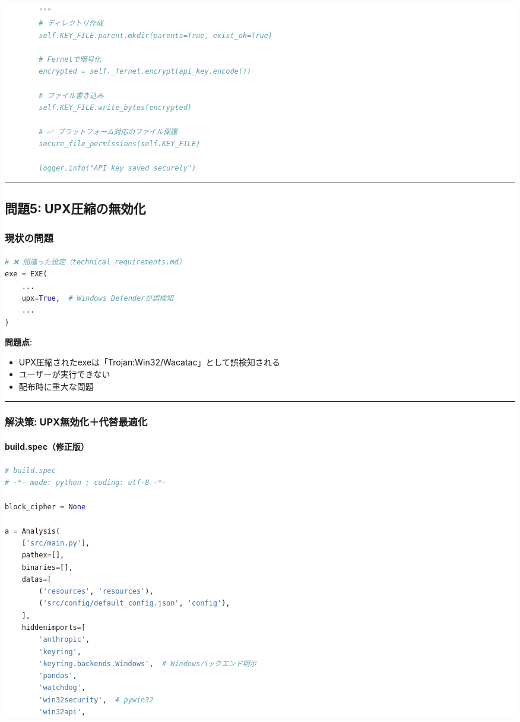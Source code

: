 ```python
        """
        # ディレクトリ作成
        self.KEY_FILE.parent.mkdir(parents=True, exist_ok=True)

        # Fernetで暗号化
        encrypted = self._fernet.encrypt(api_key.encode())

        # ファイル書き込み
        self.KEY_FILE.write_bytes(encrypted)

        # ✅ プラットフォーム対応のファイル保護
        secure_file_permissions(self.KEY_FILE)

        logger.info("API key saved securely")
```

---

## 問題5: UPX圧縮の無効化

### 現状の問題

```python
# ❌ 間違った設定（technical_requirements.md）
exe = EXE(
    ...
    upx=True,  # Windows Defenderが誤検知
    ...
)
```

**問題点**:
- UPX圧縮されたexeは「Trojan:Win32/Wacatac」として誤検知される
- ユーザーが実行できない
- 配布時に重大な問題

---

### 解決策: UPX無効化＋代替最適化

#### build.spec（修正版）

```python
# build.spec
# -*- mode: python ; coding: utf-8 -*-

block_cipher = None

a = Analysis(
    ['src/main.py'],
    pathex=[],
    binaries=[],
    datas=[
        ('resources', 'resources'),
        ('src/config/default_config.json', 'config'),
    ],
    hiddenimports=[
        'anthropic',
        'keyring',
        'keyring.backends.Windows',  # Windowsバックエンド明示
        'pandas',
        'watchdog',
        'win32security',  # pywin32
        'win32api',
```